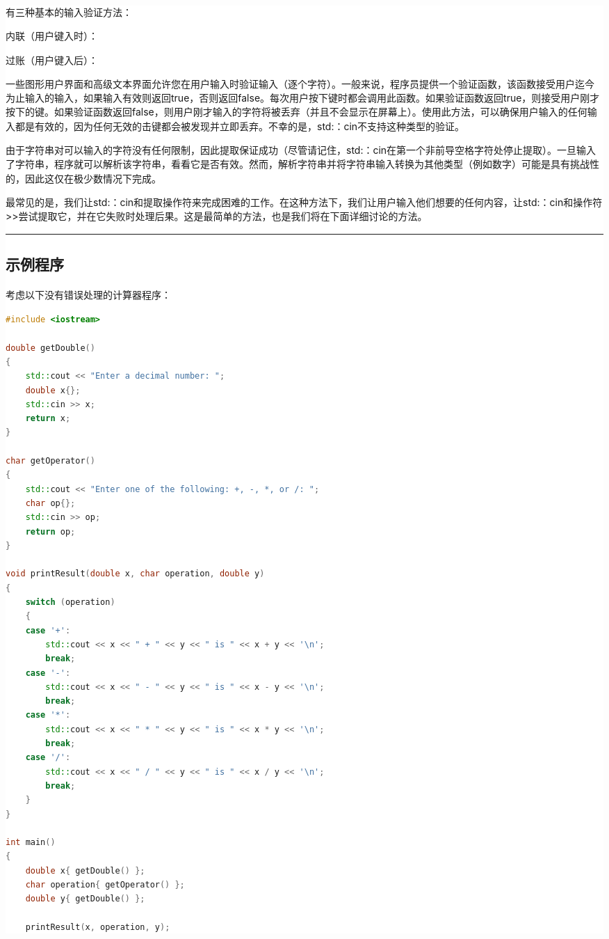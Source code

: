 有三种基本的输入验证方法：

内联（用户键入时）：

过账（用户键入后）：

一些图形用户界面和高级文本界面允许您在用户输入时验证输入（逐个字符）。一般来说，程序员提供一个验证函数，该函数接受用户迄今为止输入的输入，如果输入有效则返回true，否则返回false。每次用户按下键时都会调用此函数。如果验证函数返回true，则接受用户刚才按下的键。如果验证函数返回false，则用户刚才输入的字符将被丢弃（并且不会显示在屏幕上）。使用此方法，可以确保用户输入的任何输入都是有效的，因为任何无效的击键都会被发现并立即丢弃。不幸的是，std:：cin不支持这种类型的验证。

由于字符串对可以输入的字符没有任何限制，因此提取保证成功（尽管请记住，std:：cin在第一个非前导空格字符处停止提取）。一旦输入了字符串，程序就可以解析该字符串，看看它是否有效。然而，解析字符串并将字符串输入转换为其他类型（例如数字）可能是具有挑战性的，因此这仅在极少数情况下完成。

最常见的是，我们让std:：cin和提取操作符来完成困难的工作。在这种方法下，我们让用户输入他们想要的任何内容，让std:：cin和操作符>>尝试提取它，并在它失败时处理后果。这是最简单的方法，也是我们将在下面详细讨论的方法。

***
## 示例程序

考虑以下没有错误处理的计算器程序：

```C++
#include <iostream>
 
double getDouble()
{
    std::cout << "Enter a decimal number: ";
    double x{};
    std::cin >> x;
    return x;
}
 
char getOperator()
{
    std::cout << "Enter one of the following: +, -, *, or /: ";
    char op{};
    std::cin >> op;
    return op;
}
 
void printResult(double x, char operation, double y)
{
    switch (operation)
    {
    case '+':
        std::cout << x << " + " << y << " is " << x + y << '\n';
        break;
    case '-':
        std::cout << x << " - " << y << " is " << x - y << '\n';
        break;
    case '*':
        std::cout << x << " * " << y << " is " << x * y << '\n';
        break;
    case '/':
        std::cout << x << " / " << y << " is " << x / y << '\n';
        break;
    }
}
 
int main()
{
    double x{ getDouble() };
    char operation{ getOperator() };
    double y{ getDouble() };
 
    printResult(x, operation, y);
```